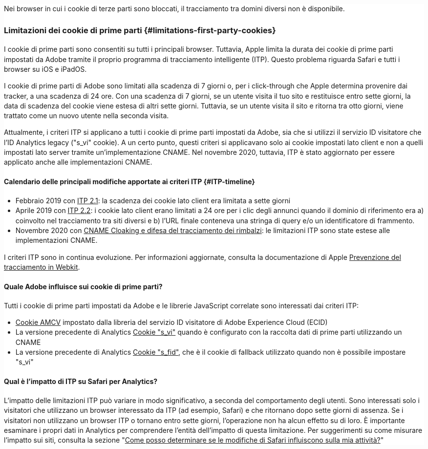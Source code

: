 Nei browser in cui i cookie di terze parti sono bloccati, il tracciamento tra domini diversi non è disponibile.

### Limitazioni dei cookie di prime parti {#limitations-first-party-cookies}

I cookie di prime parti sono consentiti su tutti i principali browser. Tuttavia, Apple limita la durata dei cookie di prime parti impostati da Adobe tramite il proprio programma di tracciamento intelligente (ITP). Questo problema riguarda Safari e tutti i browser su iOS e iPadOS.

I cookie di prime parti di Adobe sono limitati alla scadenza di 7 giorni o, per i click-through che Apple determina provenire dai tracker, a una scadenza di 24 ore. Con una scadenza di 7 giorni, se un utente visita il tuo sito e restituisce entro sette giorni, la data di scadenza del cookie viene estesa di altri sette giorni. Tuttavia, se un utente visita il sito e ritorna tra otto giorni, viene trattato come un nuovo utente nella seconda visita.

Attualmente, i criteri ITP si applicano a tutti i cookie di prime parti impostati da Adobe, sia che si utilizzi il servizio ID visitatore che l’ID Analytics legacy (&quot;s_vi&quot; cookie). A un certo punto, questi criteri si applicavano solo ai cookie impostati lato client e non a quelli impostati lato server tramite un’implementazione CNAME. Nel novembre 2020, tuttavia, ITP è stato aggiornato per essere applicato anche alle implementazioni CNAME.

#### Calendario delle principali modifiche apportate ai criteri ITP {#ITP-timeline}

* Febbraio 2019 con [ITP 2.1](https://webkit.org/blog/8613/intelligent-tracking-prevention-2-1/): la scadenza dei cookie lato client era limitata a sette giorni
* Aprile 2019 con [ITP 2.2](https://webkit.org/blog/8828/intelligent-tracking-prevention-2-2/): i cookie lato client erano limitati a 24 ore per i clic degli annunci quando il dominio di riferimento era a) coinvolto nel tracciamento tra siti diversi e b) l’URL finale conteneva una stringa di query e/o un identificatore di frammento.
* Novembre 2020 con [CNAME Cloaking e difesa del tracciamento dei rimbalzi](https://webkit.org/blog/11338/cname-cloaking-and-bounce-tracking-defense/): le limitazioni ITP sono state estese alle implementazioni CNAME.

I criteri ITP sono in continua evoluzione. Per informazioni aggiornate, consulta la documentazione di Apple [Prevenzione del tracciamento in Webkit](https://webkit.org/tracking-prevention).

#### Quale Adobe influisce sui cookie di prime parti?

Tutti i cookie di prime parti impostati da Adobe e le librerie JavaScript correlate sono interessati dai criteri ITP:

* [Cookie AMCV](https://experienceleague.adobe.com/docs/id-service/using/intro/cookies.html) impostato dalla libreria del servizio ID visitatore di Adobe Experience Cloud (ECID)
* La versione precedente di Analytics [Cookie &quot;s_vi&quot;](https://experienceleague.adobe.com/docs/core-services/interface/ec-cookies/cookies-analytics.html?lang=it) quando è configurato con la raccolta dati di prime parti utilizzando un CNAME
* La versione precedente di Analytics [Cookie &quot;s_fid&quot;](https://experienceleague.adobe.com/docs/core-services/interface/ec-cookies/cookies-analytics.html?lang=it), che è il cookie di fallback utilizzato quando non è possibile impostare &quot;s_vi&quot;

#### Qual è l’impatto di ITP su Safari per Analytics?

L’impatto delle limitazioni ITP può variare in modo significativo, a seconda del comportamento degli utenti. Sono interessati solo i visitatori che utilizzano un browser interessato da ITP (ad esempio, Safari) e che ritornano dopo sette giorni di assenza. Se i visitatori non utilizzano un browser ITP o tornano entro sette giorni, l’operazione non ha alcun effetto su di loro. È importante esaminare i propri dati in Analytics per comprendere l’entità dell’impatto di questa limitazione. Per suggerimenti su come misurare l’impatto sui siti, consulta la sezione &quot;[Come posso determinare se le modifiche di Safari influiscono sulla mia attività?](#measure-itp-effect)&quot;
